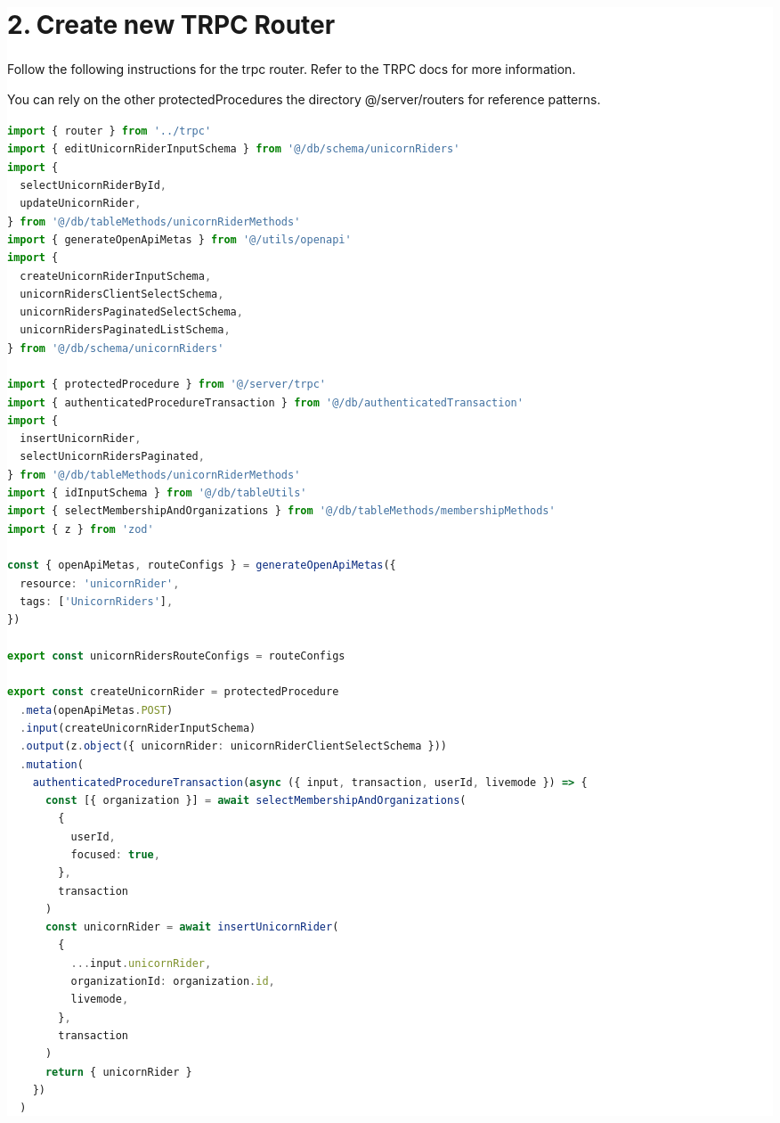 # 2. Create new TRPC Router

Follow the following instructions for the trpc router. Refer to the TRPC docs for more information.

You can rely on the other protectedProcedures the directory @/server/routers for reference patterns.

```ts
import { router } from '../trpc'
import { editUnicornRiderInputSchema } from '@/db/schema/unicornRiders'
import {
  selectUnicornRiderById,
  updateUnicornRider,
} from '@/db/tableMethods/unicornRiderMethods'
import { generateOpenApiMetas } from '@/utils/openapi'
import {
  createUnicornRiderInputSchema,
  unicornRidersClientSelectSchema,
  unicornRidersPaginatedSelectSchema,
  unicornRidersPaginatedListSchema,
} from '@/db/schema/unicornRiders'

import { protectedProcedure } from '@/server/trpc'
import { authenticatedProcedureTransaction } from '@/db/authenticatedTransaction'
import {
  insertUnicornRider,
  selectUnicornRidersPaginated,
} from '@/db/tableMethods/unicornRiderMethods'
import { idInputSchema } from '@/db/tableUtils'
import { selectMembershipAndOrganizations } from '@/db/tableMethods/membershipMethods'
import { z } from 'zod'

const { openApiMetas, routeConfigs } = generateOpenApiMetas({
  resource: 'unicornRider',
  tags: ['UnicornRiders'],
})

export const unicornRidersRouteConfigs = routeConfigs

export const createUnicornRider = protectedProcedure
  .meta(openApiMetas.POST)
  .input(createUnicornRiderInputSchema)
  .output(z.object({ unicornRider: unicornRiderClientSelectSchema }))
  .mutation(
    authenticatedProcedureTransaction(async ({ input, transaction, userId, livemode }) => {
      const [{ organization }] = await selectMembershipAndOrganizations(
        {
          userId,
          focused: true,
        },
        transaction
      )
      const unicornRider = await insertUnicornRider(
        {
          ...input.unicornRider,
          organizationId: organization.id,
          livemode,
        },
        transaction
      )
      return { unicornRider }
    })
  )
```